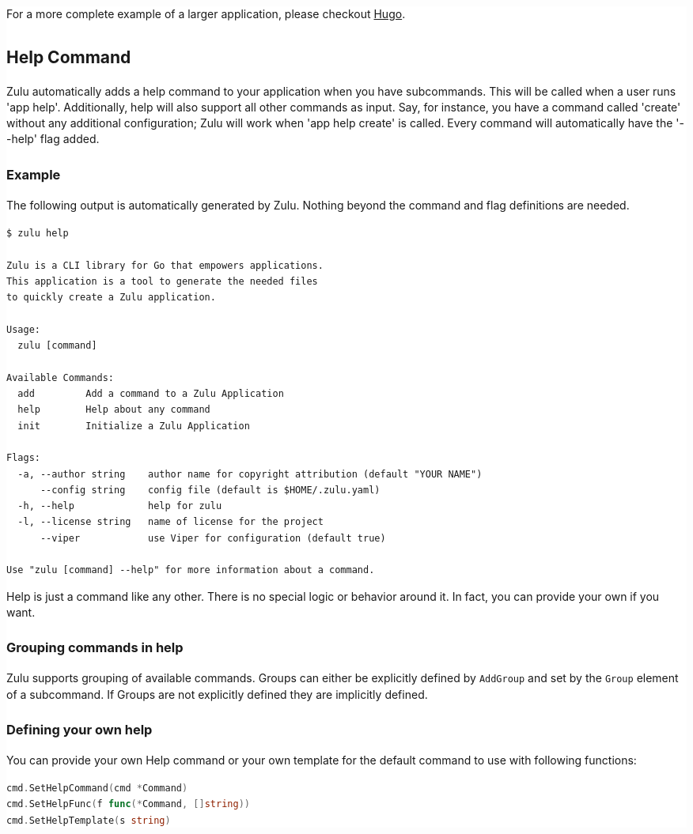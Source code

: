 For a more complete example of a larger application, please checkout [Hugo](https://gohugo.io/).

## Help Command

Zulu automatically adds a help command to your application when you have subcommands.
This will be called when a user runs 'app help'. Additionally, help will also
support all other commands as input. Say, for instance, you have a command called
'create' without any additional configuration; Zulu will work when 'app help
create' is called.  Every command will automatically have the '--help' flag added.

### Example

The following output is automatically generated by Zulu. Nothing beyond the
command and flag definitions are needed.

    $ zulu help

    Zulu is a CLI library for Go that empowers applications.
    This application is a tool to generate the needed files
    to quickly create a Zulu application.

    Usage:
      zulu [command]

    Available Commands:
      add         Add a command to a Zulu Application
      help        Help about any command
      init        Initialize a Zulu Application

    Flags:
      -a, --author string    author name for copyright attribution (default "YOUR NAME")
          --config string    config file (default is $HOME/.zulu.yaml)
      -h, --help             help for zulu
      -l, --license string   name of license for the project
          --viper            use Viper for configuration (default true)

    Use "zulu [command] --help" for more information about a command.


Help is just a command like any other. There is no special logic or behavior
around it. In fact, you can provide your own if you want.

### Grouping commands in help

Zulu supports grouping of available commands. Groups can either be explicitly defined by `AddGroup` and set by
the `Group` element of a subcommand. If Groups are not explicitly defined they are implicitly defined.

### Defining your own help

You can provide your own Help command or your own template for the default command to use
with following functions:

```go
cmd.SetHelpCommand(cmd *Command)
cmd.SetHelpFunc(f func(*Command, []string))
cmd.SetHelpTemplate(s string)
```
